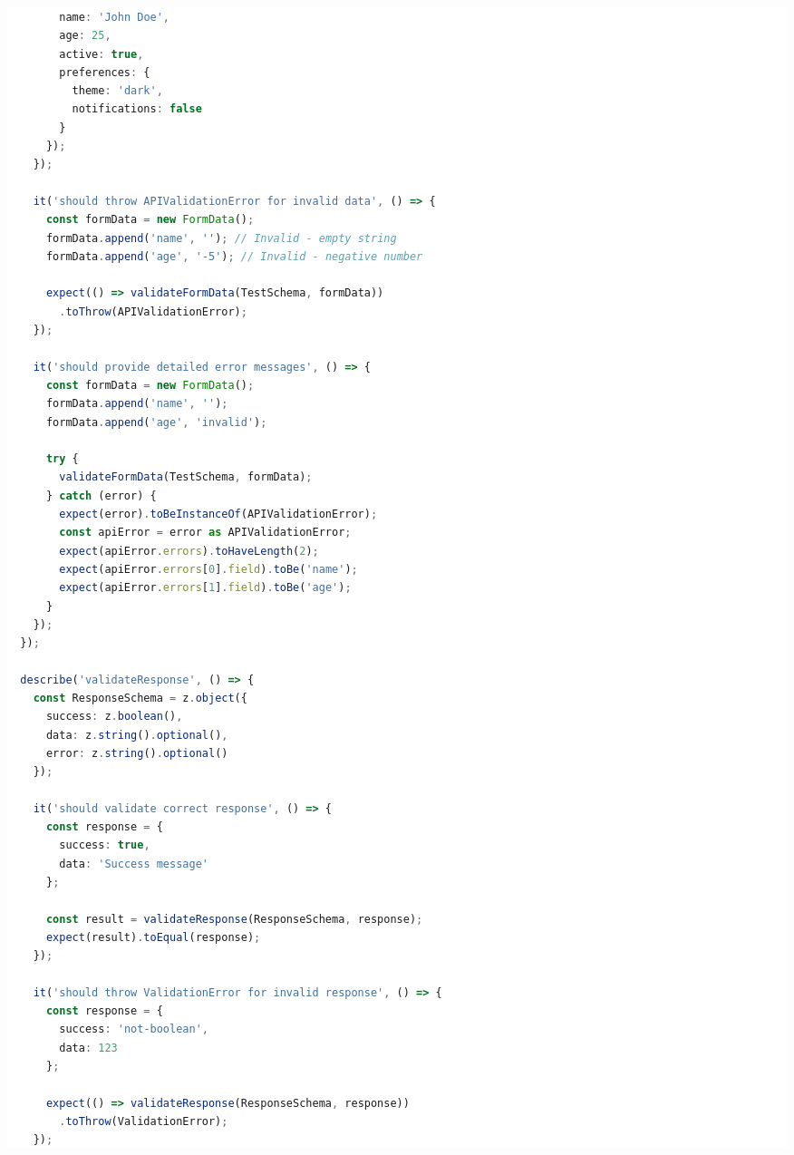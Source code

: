 ```typescript
        name: 'John Doe',
        age: 25,
        active: true,
        preferences: {
          theme: 'dark',
          notifications: false
        }
      });
    });

    it('should throw APIValidationError for invalid data', () => {
      const formData = new FormData();
      formData.append('name', ''); // Invalid - empty string
      formData.append('age', '-5'); // Invalid - negative number

      expect(() => validateFormData(TestSchema, formData))
        .toThrow(APIValidationError);
    });

    it('should provide detailed error messages', () => {
      const formData = new FormData();
      formData.append('name', '');
      formData.append('age', 'invalid');

      try {
        validateFormData(TestSchema, formData);
      } catch (error) {
        expect(error).toBeInstanceOf(APIValidationError);
        const apiError = error as APIValidationError;
        expect(apiError.errors).toHaveLength(2);
        expect(apiError.errors[0].field).toBe('name');
        expect(apiError.errors[1].field).toBe('age');
      }
    });
  });

  describe('validateResponse', () => {
    const ResponseSchema = z.object({
      success: z.boolean(),
      data: z.string().optional(),
      error: z.string().optional()
    });

    it('should validate correct response', () => {
      const response = {
        success: true,
        data: 'Success message'
      };

      const result = validateResponse(ResponseSchema, response);
      expect(result).toEqual(response);
    });

    it('should throw ValidationError for invalid response', () => {
      const response = {
        success: 'not-boolean',
        data: 123
      };

      expect(() => validateResponse(ResponseSchema, response))
        .toThrow(ValidationError);
    });

```